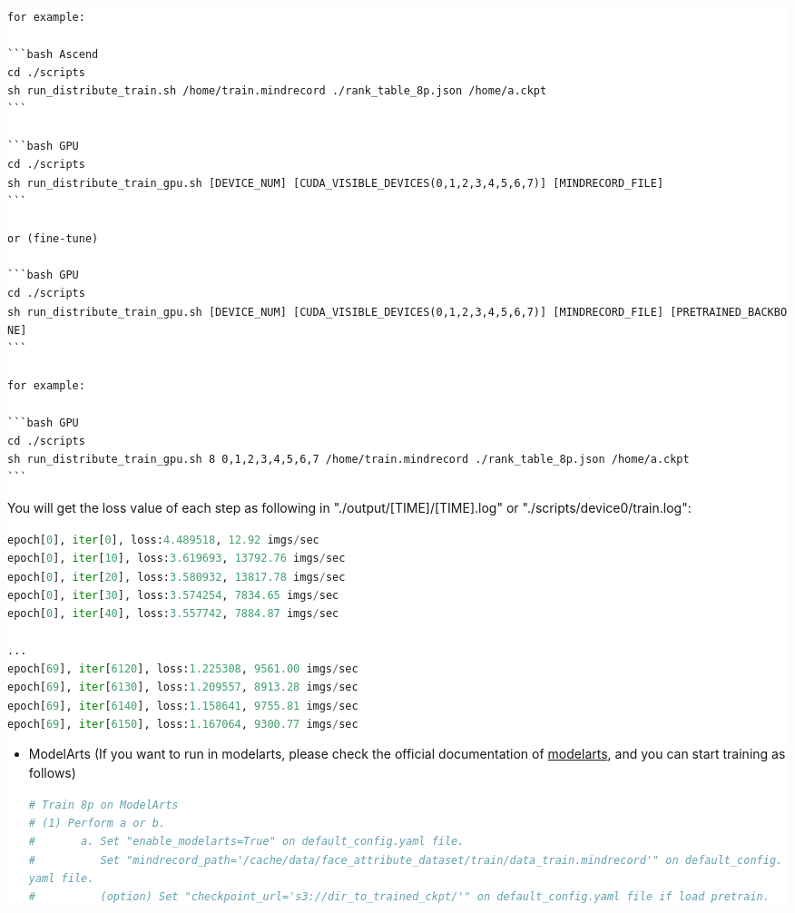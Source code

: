     for example:

    ```bash Ascend
    cd ./scripts
    sh run_distribute_train.sh /home/train.mindrecord ./rank_table_8p.json /home/a.ckpt
    ```

    ```bash GPU
    cd ./scripts
    sh run_distribute_train_gpu.sh [DEVICE_NUM] [CUDA_VISIBLE_DEVICES(0,1,2,3,4,5,6,7)] [MINDRECORD_FILE]
    ```

    or (fine-tune)

    ```bash GPU
    cd ./scripts
    sh run_distribute_train_gpu.sh [DEVICE_NUM] [CUDA_VISIBLE_DEVICES(0,1,2,3,4,5,6,7)] [MINDRECORD_FILE] [PRETRAINED_BACKBONE]
    ```

    for example:

    ```bash GPU
    cd ./scripts
    sh run_distribute_train_gpu.sh 8 0,1,2,3,4,5,6,7 /home/train.mindrecord ./rank_table_8p.json /home/a.ckpt
    ```

You will get the loss value of each step as following in "./output/[TIME]/[TIME].log" or "./scripts/device0/train.log":

```python
epoch[0], iter[0], loss:4.489518, 12.92 imgs/sec
epoch[0], iter[10], loss:3.619693, 13792.76 imgs/sec
epoch[0], iter[20], loss:3.580932, 13817.78 imgs/sec
epoch[0], iter[30], loss:3.574254, 7834.65 imgs/sec
epoch[0], iter[40], loss:3.557742, 7884.87 imgs/sec

...
epoch[69], iter[6120], loss:1.225308, 9561.00 imgs/sec
epoch[69], iter[6130], loss:1.209557, 8913.28 imgs/sec
epoch[69], iter[6140], loss:1.158641, 9755.81 imgs/sec
epoch[69], iter[6150], loss:1.167064, 9300.77 imgs/sec
```

- ModelArts (If you want to run in modelarts, please check the official documentation of [modelarts](https://support.huaweicloud.com/modelarts/), and you can start training as follows)

    ```bash
    # Train 8p on ModelArts
    # (1) Perform a or b.
    #       a. Set "enable_modelarts=True" on default_config.yaml file.
    #          Set "mindrecord_path='/cache/data/face_attribute_dataset/train/data_train.mindrecord'" on default_config.yaml file.
    #          (option) Set "checkpoint_url='s3://dir_to_trained_ckpt/'" on default_config.yaml file if load pretrain.